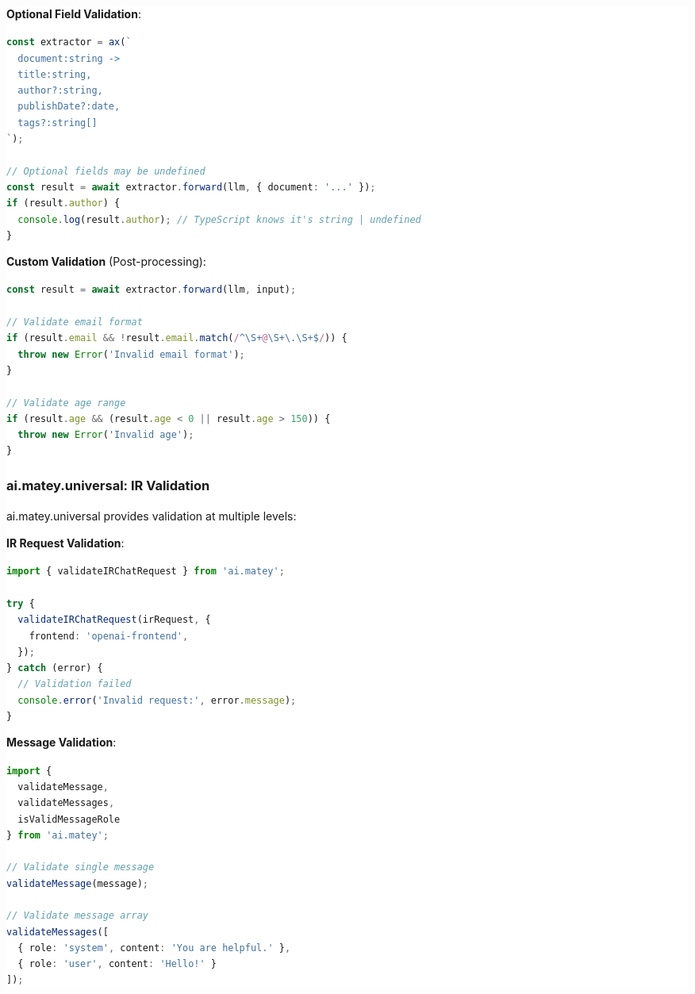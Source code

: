 **Optional Field Validation**:
```typescript
const extractor = ax(`
  document:string ->
  title:string,
  author?:string,
  publishDate?:date,
  tags?:string[]
`);

// Optional fields may be undefined
const result = await extractor.forward(llm, { document: '...' });
if (result.author) {
  console.log(result.author); // TypeScript knows it's string | undefined
}
```

**Custom Validation** (Post-processing):
```typescript
const result = await extractor.forward(llm, input);

// Validate email format
if (result.email && !result.email.match(/^\S+@\S+\.\S+$/)) {
  throw new Error('Invalid email format');
}

// Validate age range
if (result.age && (result.age < 0 || result.age > 150)) {
  throw new Error('Invalid age');
}
```

### ai.matey.universal: IR Validation

ai.matey.universal provides validation at multiple levels:

**IR Request Validation**:
```typescript
import { validateIRChatRequest } from 'ai.matey';

try {
  validateIRChatRequest(irRequest, {
    frontend: 'openai-frontend',
  });
} catch (error) {
  // Validation failed
  console.error('Invalid request:', error.message);
}
```

**Message Validation**:
```typescript
import {
  validateMessage,
  validateMessages,
  isValidMessageRole
} from 'ai.matey';

// Validate single message
validateMessage(message);

// Validate message array
validateMessages([
  { role: 'system', content: 'You are helpful.' },
  { role: 'user', content: 'Hello!' }
]);
```